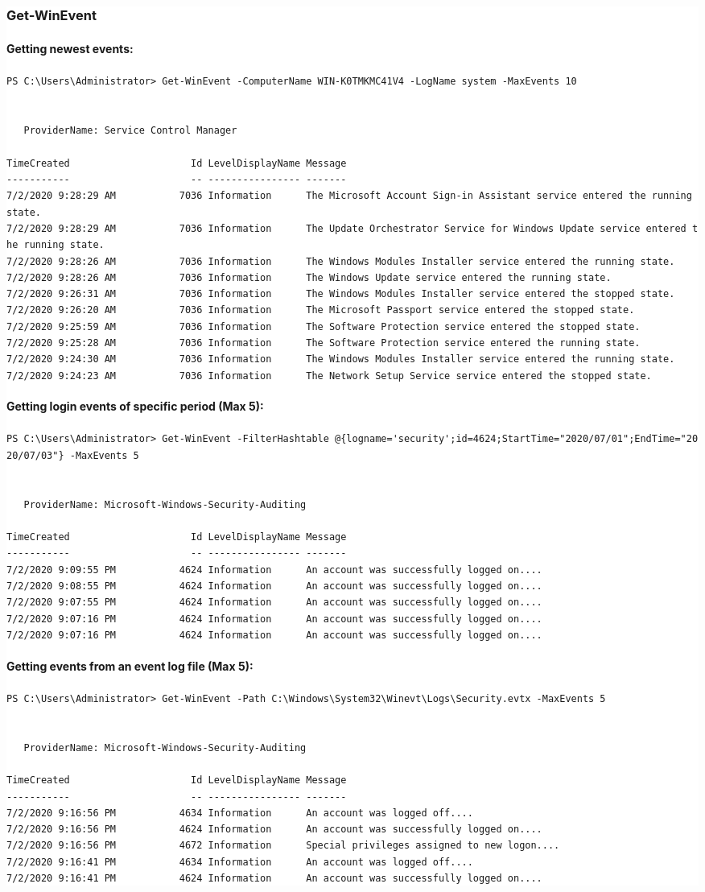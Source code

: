 ### Get-WinEvent
#### Getting newest events:
```shell
PS C:\Users\Administrator> Get-WinEvent -ComputerName WIN-K0TMKMC41V4 -LogName system -MaxEvents 10


   ProviderName: Service Control Manager

TimeCreated                     Id LevelDisplayName Message
-----------                     -- ---------------- -------
7/2/2020 9:28:29 AM           7036 Information      The Microsoft Account Sign-in Assistant service entered the running state.
7/2/2020 9:28:29 AM           7036 Information      The Update Orchestrator Service for Windows Update service entered the running state.
7/2/2020 9:28:26 AM           7036 Information      The Windows Modules Installer service entered the running state.
7/2/2020 9:28:26 AM           7036 Information      The Windows Update service entered the running state.
7/2/2020 9:26:31 AM           7036 Information      The Windows Modules Installer service entered the stopped state.
7/2/2020 9:26:20 AM           7036 Information      The Microsoft Passport service entered the stopped state.
7/2/2020 9:25:59 AM           7036 Information      The Software Protection service entered the stopped state.
7/2/2020 9:25:28 AM           7036 Information      The Software Protection service entered the running state.
7/2/2020 9:24:30 AM           7036 Information      The Windows Modules Installer service entered the running state.
7/2/2020 9:24:23 AM           7036 Information      The Network Setup Service service entered the stopped state.
```

#### Getting login events of specific period (Max 5):
```shell
PS C:\Users\Administrator> Get-WinEvent -FilterHashtable @{logname='security';id=4624;StartTime="2020/07/01";EndTime="2020/07/03"} -MaxEvents 5


   ProviderName: Microsoft-Windows-Security-Auditing

TimeCreated                     Id LevelDisplayName Message
-----------                     -- ---------------- -------
7/2/2020 9:09:55 PM           4624 Information      An account was successfully logged on....
7/2/2020 9:08:55 PM           4624 Information      An account was successfully logged on....
7/2/2020 9:07:55 PM           4624 Information      An account was successfully logged on....
7/2/2020 9:07:16 PM           4624 Information      An account was successfully logged on....
7/2/2020 9:07:16 PM           4624 Information      An account was successfully logged on....
```

#### Getting events from an event log file (Max 5):
```shell
PS C:\Users\Administrator> Get-WinEvent -Path C:\Windows\System32\Winevt\Logs\Security.evtx -MaxEvents 5


   ProviderName: Microsoft-Windows-Security-Auditing

TimeCreated                     Id LevelDisplayName Message
-----------                     -- ---------------- -------
7/2/2020 9:16:56 PM           4634 Information      An account was logged off....
7/2/2020 9:16:56 PM           4624 Information      An account was successfully logged on....
7/2/2020 9:16:56 PM           4672 Information      Special privileges assigned to new logon....
7/2/2020 9:16:41 PM           4634 Information      An account was logged off....
7/2/2020 9:16:41 PM           4624 Information      An account was successfully logged on....
```